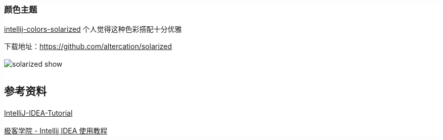 ### 颜色主题

[intellij-colors-solarized](https://github.com/jkaving/intellij-colors-solarized) 个人觉得这种色彩搭配十分优雅

下载地址：https://github.com/altercation/solarized

![solarized show](https://github.com/altercation/solarized/raw/master/img/solarized-vim.png)

## 参考资料

[IntelliJ-IDEA-Tutorial](https://github.com/judasn/IntelliJ-IDEA-Tutorial)

[极客学院 - Intellij IDEA 使用教程](http://wiki.jikexueyuan.com/project/intellij-idea-tutorial/)
